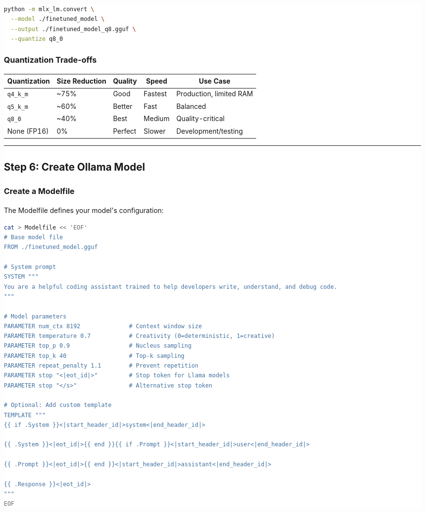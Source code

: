 ```bash
python -m mlx_lm.convert \
  --model ./finetuned_model \
  --output ./finetuned_model_q8.gguf \
  --quantize q8_0
```

### Quantization Trade-offs

| Quantization | Size Reduction | Quality | Speed | Use Case |
|--------------|----------------|---------|-------|----------|
| `q4_k_m` | ~75% | Good | Fastest | Production, limited RAM |
| `q5_k_m` | ~60% | Better | Fast | Balanced |
| `q8_0` | ~40% | Best | Medium | Quality-critical |
| None (FP16) | 0% | Perfect | Slower | Development/testing |

---

## Step 6: Create Ollama Model

### Create a Modelfile

The Modelfile defines your model's configuration:

```bash
cat > Modelfile << 'EOF'
# Base model file
FROM ./finetuned_model.gguf

# System prompt
SYSTEM """
You are a helpful coding assistant trained to help developers write, understand, and debug code.
"""

# Model parameters
PARAMETER num_ctx 8192              # Context window size
PARAMETER temperature 0.7           # Creativity (0=deterministic, 1=creative)
PARAMETER top_p 0.9                 # Nucleus sampling
PARAMETER top_k 40                  # Top-k sampling
PARAMETER repeat_penalty 1.1        # Prevent repetition
PARAMETER stop "<|eot_id|>"         # Stop token for Llama models
PARAMETER stop "</s>"               # Alternative stop token

# Optional: Add custom template
TEMPLATE """
{{ if .System }}<|start_header_id|>system<|end_header_id|>

{{ .System }}<|eot_id|>{{ end }}{{ if .Prompt }}<|start_header_id|>user<|end_header_id|>

{{ .Prompt }}<|eot_id|>{{ end }}<|start_header_id|>assistant<|end_header_id|>

{{ .Response }}<|eot_id|>
"""
EOF
```
